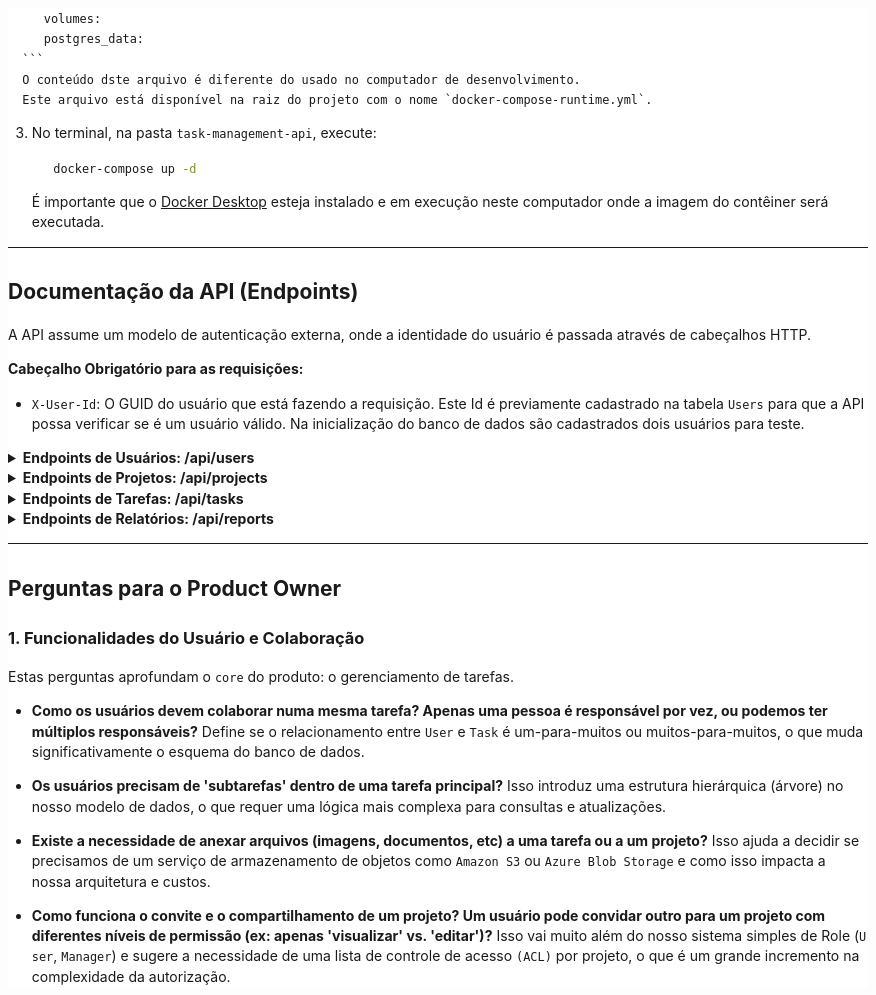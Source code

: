         volumes:
         postgres_data:
      ```
      O conteúdo dste arquivo é diferente do usado no computador de desenvolvimento.
      Este arquivo está disponível na raiz do projeto com o nome `docker-compose-runtime.yml`.

   3. No terminal, na pasta `task-management-api`, execute:
      ```bash
         docker-compose up -d
      ```

      É importante que o [Docker Desktop](https://www.docker.com/products/docker-desktop/) esteja instalado e em execução neste computador onde a imagem do contêiner será executada.
---

## Documentação da API (Endpoints)

A API assume um modelo de autenticação externa, onde a identidade do usuário é passada através de cabeçalhos HTTP.

**Cabeçalho Obrigatório para as requisições:**
- `X-User-Id`: O GUID do usuário que está fazendo a requisição. Este Id é previamente cadastrado na tabela `Users` para que a API possa verificar se é um usuário válido. Na inicialização do banco de dados são cadastrados dois usuários para teste.

<details><summary><strong>Endpoints de Usuários: /api/users</strong></summary></details>

<details><summary><strong>Endpoints de Projetos: /api/projects</strong></summary></details>

<details><summary><strong>Endpoints de Tarefas: /api/tasks</strong></summary></details>

<details><summary><strong>Endpoints de Relatórios: /api/reports</strong></summary></details>

---

## Perguntas para o Product Owner

### 1. Funcionalidades do Usuário e Colaboração
Estas perguntas aprofundam o `core` do produto: o gerenciamento de tarefas.

- **Como os usuários devem colaborar numa mesma tarefa? Apenas uma pessoa é responsável por vez, ou podemos ter múltiplos responsáveis?**
Define se o relacionamento entre `User` e `Task` é um-para-muitos ou muitos-para-muitos, o que muda significativamente o esquema do banco de dados.

- **Os usuários precisam de 'subtarefas' dentro de uma tarefa principal?**
Isso introduz uma estrutura hierárquica (árvore) no nosso modelo de dados, o que requer uma lógica mais complexa para consultas e atualizações.

- **Existe a necessidade de anexar arquivos (imagens, documentos, etc) a uma tarefa ou a um projeto?**
Isso ajuda a decidir se precisamos de um serviço de armazenamento de objetos como `Amazon S3` ou `Azure Blob Storage` e como isso impacta a nossa arquitetura e custos.

- **Como funciona o convite e o compartilhamento de um projeto? Um usuário pode convidar outro para um projeto com diferentes níveis de permissão (ex: apenas 'visualizar' vs. 'editar')?**
Isso vai muito além do nosso sistema simples de Role (`User`, `Manager`) e sugere a necessidade de uma lista de controle de acesso `(ACL)` por projeto, o que é um grande incremento na complexidade da autorização.
